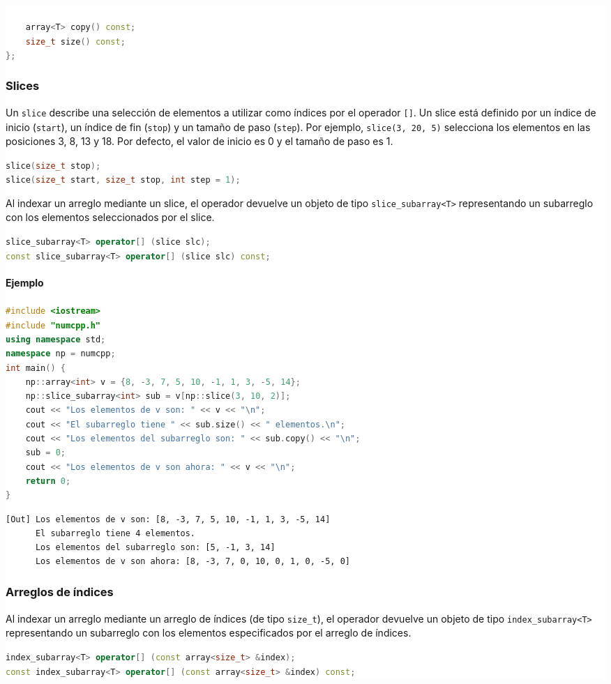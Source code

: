 ```cpp

    array<T> copy() const;
    size_t size() const;
};
```

### Slices

Un `slice` describe una selección de elementos a utilizar como índices por 
el operador `[]`. Un slice está definido por un índice de inicio (`start`), 
un índice de fin (`stop`) y un tamaño de paso (`step`). Por ejemplo, 
`slice(3, 20, 5)` selecciona los elementos en las posiciones 3, 8, 13 y 18.
Por defecto, el valor de inicio es 0 y el tamaño de paso es 1.
```cpp
slice(size_t stop);
slice(size_t start, size_t stop, int step = 1);
```
Al indexar un arreglo mediante un slice, el operador devuelve un objeto de 
tipo  `slice_subarray<T>` representando un subarreglo con los elementos seleccionados 
por el slice.
```cpp
slice_subarray<T> operator[] (slice slc);
const slice_subarray<T> operator[] (slice slc) const;
```

#### Ejemplo
```cpp
#include <iostream>
#include "numcpp.h"
using namespace std;
namespace np = numcpp;
int main() {
    np::array<int> v = {8, -3, 7, 5, 10, -1, 1, 3, -5, 14};
    np::slice_subarray<int> sub = v[np::slice(3, 10, 2)];
    cout << "Los elementos de v son: " << v << "\n";
    cout << "El subarreglo tiene " << sub.size() << " elementos.\n";
    cout << "Los elementos del subarreglo son: " << sub.copy() << "\n";
    sub = 0;
    cout << "Los elementos de v son ahora: " << v << "\n";
    return 0;
}
```

```
[Out] Los elementos de v son: [8, -3, 7, 5, 10, -1, 1, 3, -5, 14]
      El subarreglo tiene 4 elementos.
      Los elementos del subarreglo son: [5, -1, 3, 14]
      Los elementos de v son ahora: [8, -3, 7, 0, 10, 0, 1, 0, -5, 0]
```

### Arreglos de índices

Al indexar un arreglo mediante un arreglo de índices (de tipo `size_t`), el 
operador devuelve un objeto de tipo  `index_subarray<T>` representando un 
subarreglo con los elementos especificados por el arreglo de índices.
```cpp
index_subarray<T> operator[] (const array<size_t> &index);
const index_subarray<T> operator[] (const array<size_t> &index) const;
```

